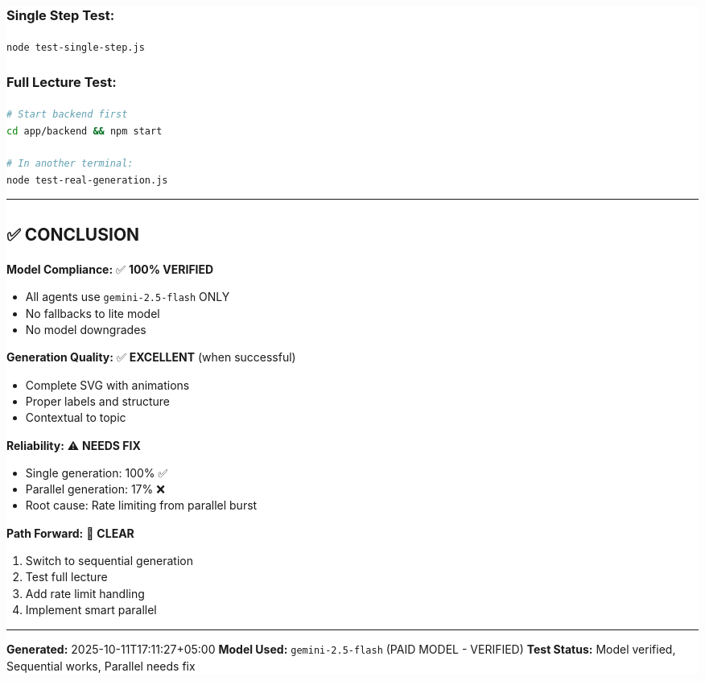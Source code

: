 ### Single Step Test:
```bash
node test-single-step.js
```

### Full Lecture Test:
```bash
# Start backend first
cd app/backend && npm start

# In another terminal:
node test-real-generation.js
```

---

## ✅ CONCLUSION

**Model Compliance:** ✅ **100% VERIFIED**
- All agents use `gemini-2.5-flash` ONLY
- No fallbacks to lite model
- No model downgrades

**Generation Quality:** ✅ **EXCELLENT** (when successful)
- Complete SVG with animations
- Proper labels and structure
- Contextual to topic

**Reliability:** ⚠️ **NEEDS FIX**
- Single generation: 100% ✅
- Parallel generation: 17% ❌
- Root cause: Rate limiting from parallel burst

**Path Forward:** 🎯 **CLEAR**
1. Switch to sequential generation
2. Test full lecture
3. Add rate limit handling
4. Implement smart parallel

---

**Generated:** 2025-10-11T17:11:27+05:00
**Model Used:** `gemini-2.5-flash` (PAID MODEL - VERIFIED)
**Test Status:** Model verified, Sequential works, Parallel needs fix
